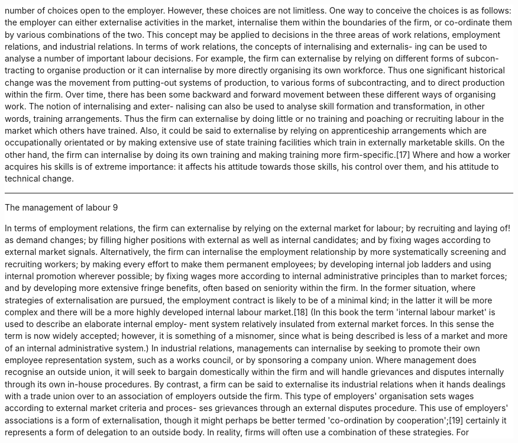 number of choices open to the employer. However, these choices are not
limitless. One way to conceive the choices is as follows: the employer
can either externalise activities in the market, internalise them within the
boundaries of the firm, or co-ordinate them by various combinations of
the two. This concept may be applied to decisions in the three areas of
work relations, employment relations, and industrial relations.
In terms of work relations, the concepts of internalising and externalis-
ing can be used to analyse a number of important labour decisions. For
example, the firm can externalise by relying on different forms of subcon-
tracting to organise production or it can internalise by more directly
organising its own workforce. Thus one significant historical change was
the movement from putting-out systems of production, to various forms
of subcontracting, and to direct production within the firm. Over time,
there has been some backward and forward movement between these
different ways of organising work. The notion of internalising and exter-
nalising can also be used to analyse skill formation and transformation,
in other words, training arrangements. Thus the firm can externalise by
doing little or no training and poaching or recruiting labour in the market
which others have trained. Also, it could be said to externalise by relying
on apprenticeship arrangements which are occupationally orientated or
by making extensive use of state training facilities which train in externally
marketable skills. On the other hand, the firm can internalise by doing
its own training and making training more firm-specific.[17] Where and
how a worker acquires his skills is of extreme importance: it affects his
attitude towards those skills, his control over them, and his attitude to
technical change.


-----

The management of labour 9

In terms of employment relations, the firm can externalise by relying
on the external market for labour; by recruiting and laying of! as demand
changes; by filling higher positions with external as well as internal
candidates; and by fixing wages according to external market signals.
Alternatively, the firm can internalise the employment relationship by
more systematically screening and recruiting workers; by making every
effort to make them permanent employees; by developing internal job
ladders and using internal promotion wherever possible; by fixing wages
more according to internal administrative principles than to market
forces; and by developing more extensive fringe benefits, often based on
seniority within the firm. In the former situation, where strategies of
externalisation are pursued, the employment contract is likely to be of
a minimal kind; in the latter it will be more complex and there will be
a more highly developed internal labour market.[18] (In this book the term
'internal labour market' is used to describe an elaborate internal employ-
ment system relatively insulated from external market forces. In this
sense the term is now widely accepted; however, it is something of a
misnomer, since what is being described is less of a market and more of
an internal administrative system.)
In industrial relations, managements can internalise by seeking to
promote their own employee representation system, such as a works
council, or by sponsoring a company union. Where management does
recognise an outside union, it will seek to bargain domestically within
the firm and will handle grievances and disputes internally through its
own in-house procedures. By contrast, a firm can be said to externalise
its industrial relations when it hands dealings with a trade union over
to an association of employers outside the firm. This type of employers'
organisation sets wages according to external market criteria and proces-
ses grievances through an external disputes procedure. This use of
employers' associations is a form of externalisation, though it might
perhaps be better termed 'co-ordination by cooperation';[19] certainly it
represents a form of delegation to an outside body.
In reality, firms will often use a combination of these strategies. For